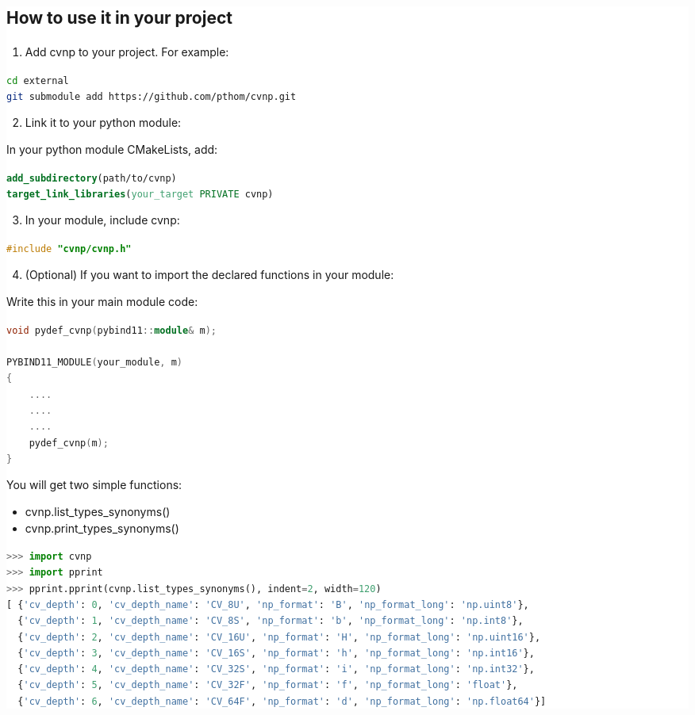 
## How to use it in your project

1. Add cvnp to your project. For example:

```bash
cd external
git submodule add https://github.com/pthom/cvnp.git
```

2. Link it to your python module:

In your python module CMakeLists, add:

```cmake
add_subdirectory(path/to/cvnp)
target_link_libraries(your_target PRIVATE cvnp)
```

3. In your module, include cvnp:

```cpp
#include "cvnp/cvnp.h"
```

4. (Optional) If you want to import the declared functions in your module:

Write this in your main module code:
```cpp
void pydef_cvnp(pybind11::module& m);

PYBIND11_MODULE(your_module, m)
{
    ....
    ....
    ....
    pydef_cvnp(m);
}
```

You will get two simple functions:
* cvnp.list_types_synonyms()
* cvnp.print_types_synonyms()

```python
>>> import cvnp
>>> import pprint
>>> pprint.pprint(cvnp.list_types_synonyms(), indent=2, width=120)
[ {'cv_depth': 0, 'cv_depth_name': 'CV_8U', 'np_format': 'B', 'np_format_long': 'np.uint8'},
  {'cv_depth': 1, 'cv_depth_name': 'CV_8S', 'np_format': 'b', 'np_format_long': 'np.int8'},
  {'cv_depth': 2, 'cv_depth_name': 'CV_16U', 'np_format': 'H', 'np_format_long': 'np.uint16'},
  {'cv_depth': 3, 'cv_depth_name': 'CV_16S', 'np_format': 'h', 'np_format_long': 'np.int16'},
  {'cv_depth': 4, 'cv_depth_name': 'CV_32S', 'np_format': 'i', 'np_format_long': 'np.int32'},
  {'cv_depth': 5, 'cv_depth_name': 'CV_32F', 'np_format': 'f', 'np_format_long': 'float'},
  {'cv_depth': 6, 'cv_depth_name': 'CV_64F', 'np_format': 'd', 'np_format_long': 'np.float64'}]
```


